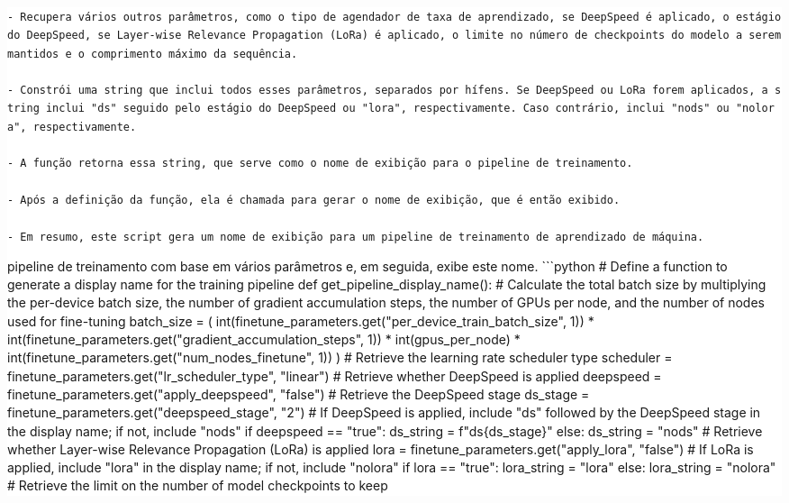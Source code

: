     - Recupera vários outros parâmetros, como o tipo de agendador de taxa de aprendizado, se DeepSpeed é aplicado, o estágio do DeepSpeed, se Layer-wise Relevance Propagation (LoRa) é aplicado, o limite no número de checkpoints do modelo a serem mantidos e o comprimento máximo da sequência.

    - Constrói uma string que inclui todos esses parâmetros, separados por hífens. Se DeepSpeed ou LoRa forem aplicados, a string inclui "ds" seguido pelo estágio do DeepSpeed ou "lora", respectivamente. Caso contrário, inclui "nods" ou "nolora", respectivamente.

    - A função retorna essa string, que serve como o nome de exibição para o pipeline de treinamento.

    - Após a definição da função, ela é chamada para gerar o nome de exibição, que é então exibido.

    - Em resumo, este script gera um nome de exibição para um pipeline de treinamento de aprendizado de máquina.
pipeline de treinamento com base em vários parâmetros e, em seguida, exibe este nome. ```python
    # Define a function to generate a display name for the training pipeline
    def get_pipeline_display_name():
        # Calculate the total batch size by multiplying the per-device batch size, the number of gradient accumulation steps, the number of GPUs per node, and the number of nodes used for fine-tuning
        batch_size = (
            int(finetune_parameters.get("per_device_train_batch_size", 1))
            * int(finetune_parameters.get("gradient_accumulation_steps", 1))
            * int(gpus_per_node)
            * int(finetune_parameters.get("num_nodes_finetune", 1))
        )
        # Retrieve the learning rate scheduler type
        scheduler = finetune_parameters.get("lr_scheduler_type", "linear")
        # Retrieve whether DeepSpeed is applied
        deepspeed = finetune_parameters.get("apply_deepspeed", "false")
        # Retrieve the DeepSpeed stage
        ds_stage = finetune_parameters.get("deepspeed_stage", "2")
        # If DeepSpeed is applied, include "ds" followed by the DeepSpeed stage in the display name; if not, include "nods"
        if deepspeed == "true":
            ds_string = f"ds{ds_stage}"
        else:
            ds_string = "nods"
        # Retrieve whether Layer-wise Relevance Propagation (LoRa) is applied
        lora = finetune_parameters.get("apply_lora", "false")
        # If LoRa is applied, include "lora" in the display name; if not, include "nolora"
        if lora == "true":
            lora_string = "lora"
        else:
            lora_string = "nolora"
        # Retrieve the limit on the number of model checkpoints to keep